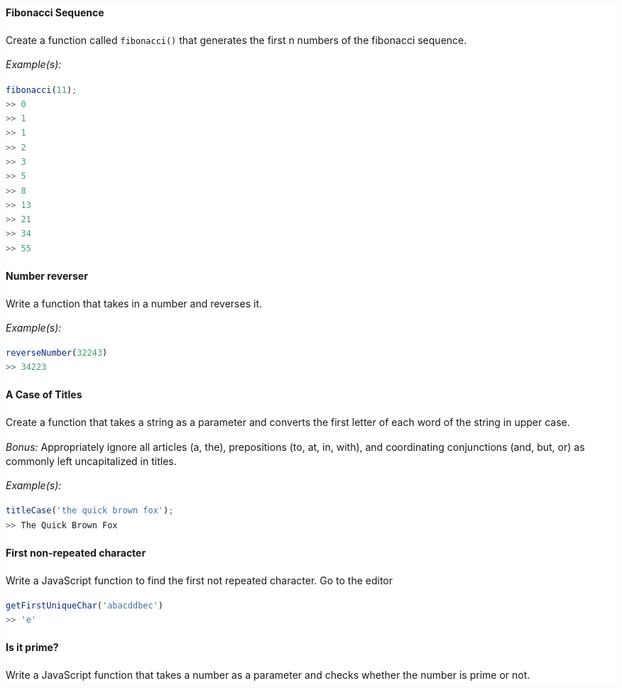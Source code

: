 #### Fibonacci Sequence

Create a function called `fibonacci()` that generates the first n numbers of the fibonacci sequence.

*Example(s):*
```javascript
fibonacci(11); 
>> 0
>> 1
>> 1
>> 2
>> 3
>> 5
>> 8
>> 13
>> 21
>> 34
>> 55
```

#### Number reverser

Write a function that takes in a number and reverses it.

*Example(s):*

```javascript
reverseNumber(32243)
>> 34223
```

#### A Case of Titles

Create a function that takes a string as a parameter and converts the first letter of each word of the string in upper case.

*Bonus:* Appropriately ignore all articles (a, the), prepositions (to, at, in, with), and coordinating conjunctions (and, but, or) as commonly left uncapitalized in titles.

*Example(s):*
```javascript
titleCase('the quick brown fox'); 
>> The Quick Brown Fox
```

#### First non-repeated character

Write a JavaScript function to find the first not repeated character. Go to the editor
```javascript
getFirstUniqueChar('abacddbec')
>> 'e'
```

#### Is it prime?

Write a JavaScript function that takes a number as a parameter and checks whether the number is prime or not.
